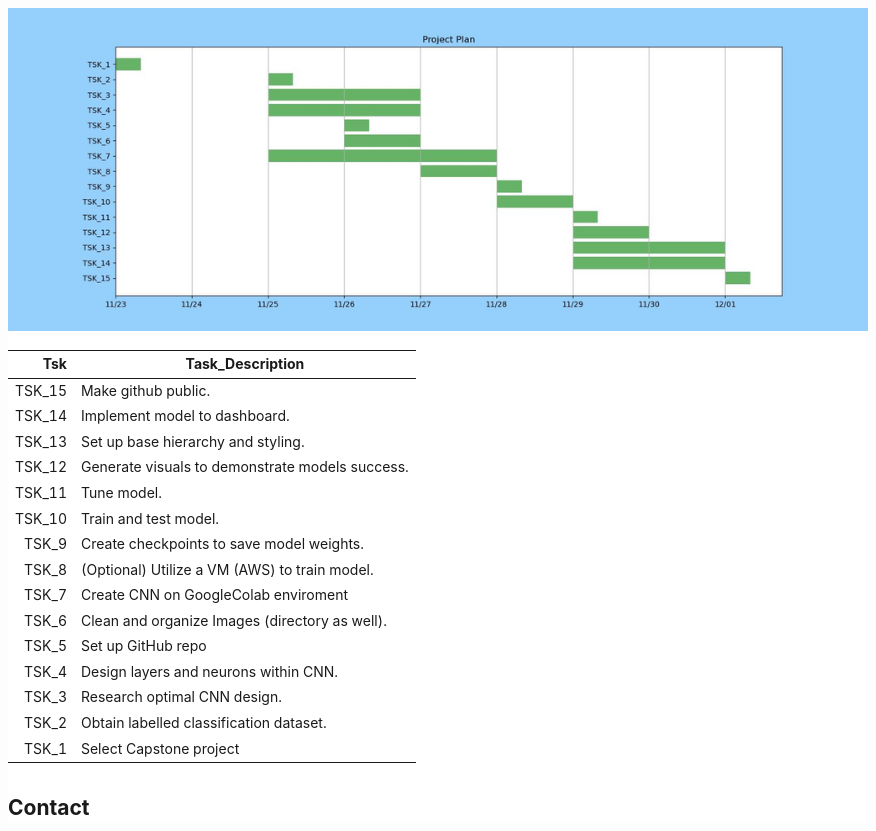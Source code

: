<img src="static/gantt.jpg" width="1250"/>

|    Tsk | Task_Description                                |
|-------:|-------------------------------------------------|
| TSK_15 |                             Make github public. |
| TSK_14 |                   Implement model to dashboard. |
| TSK_13 |              Set up base hierarchy and styling. |
| TSK_12 | Generate visuals to demonstrate models success. |
| TSK_11 |                                     Tune model. |
| TSK_10 |                           Train and test model. |
|  TSK_9 |       Create checkpoints to save model weights. |
|  TSK_8 |   (Optional) Utilize a VM (AWS) to train model. |
|  TSK_7 |            Create CNN on GoogleColab enviroment |
|  TSK_6 |  Clean and organize Images (directory as well). |
|  TSK_5 |                              Set up GitHub repo |
|  TSK_4 |           Design layers and neurons within CNN. |
|  TSK_3 |                    Research optimal CNN design. |
|  TSK_2 |         Obtain labelled classification dataset. |
|  TSK_1 |                         Select Capstone project |
    
</center>



## Contact
